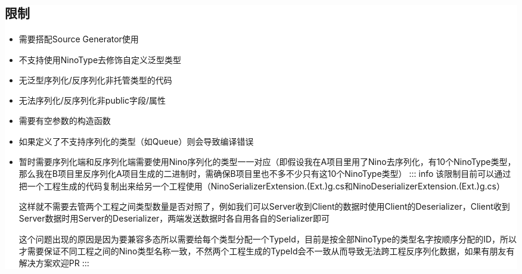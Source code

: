 

## 限制

- 需要搭配Source Generator使用
- 不支持使用NinoType去修饰自定义泛型类型
- 无泛型序列化/反序列化非托管类型的代码
- 无法序列化/反序列化非public字段/属性
- 需要有空参数的构造函数
- 如果定义了不支持序列化的类型（如Queue）则会导致编译错误
- 暂时需要序列化端和反序列化端需要使用Nino序列化的类型一一对应（即假设我在A项目里用了Nino去序列化，有10个NinoType类型，那么我在B项目里反序列化A项目生成的二进制时，需确保B项目里也不多不少只有这10个NinoType类型）
   ::: info
   该限制目前可以通过把一个工程生成的代码复制出来给另一个工程使用（NinoSerializerExtension.(Ext.)g.cs和NinoDeserializerExtension.(Ext.)g.cs）
  
   这样就不需要去管两个工程之间类型数量是否对照了，例如我们可以Server收到Client的数据时使用Client的Deserializer，Client收到Server数据时用Server的Deserializer，两端发送数据时各自用各自的Serializer即可
  
   这个问题出现的原因是因为要兼容多态所以需要给每个类型分配一个TypeId，目前是按全部NinoType的类型名字按顺序分配的ID，所以才需要保证不同工程之间的Nino类型名称一致，不然两个工程生成的TypeId会不一致从而导致无法跨工程反序列化数据，如果有朋友有解决方案欢迎PR
   :::